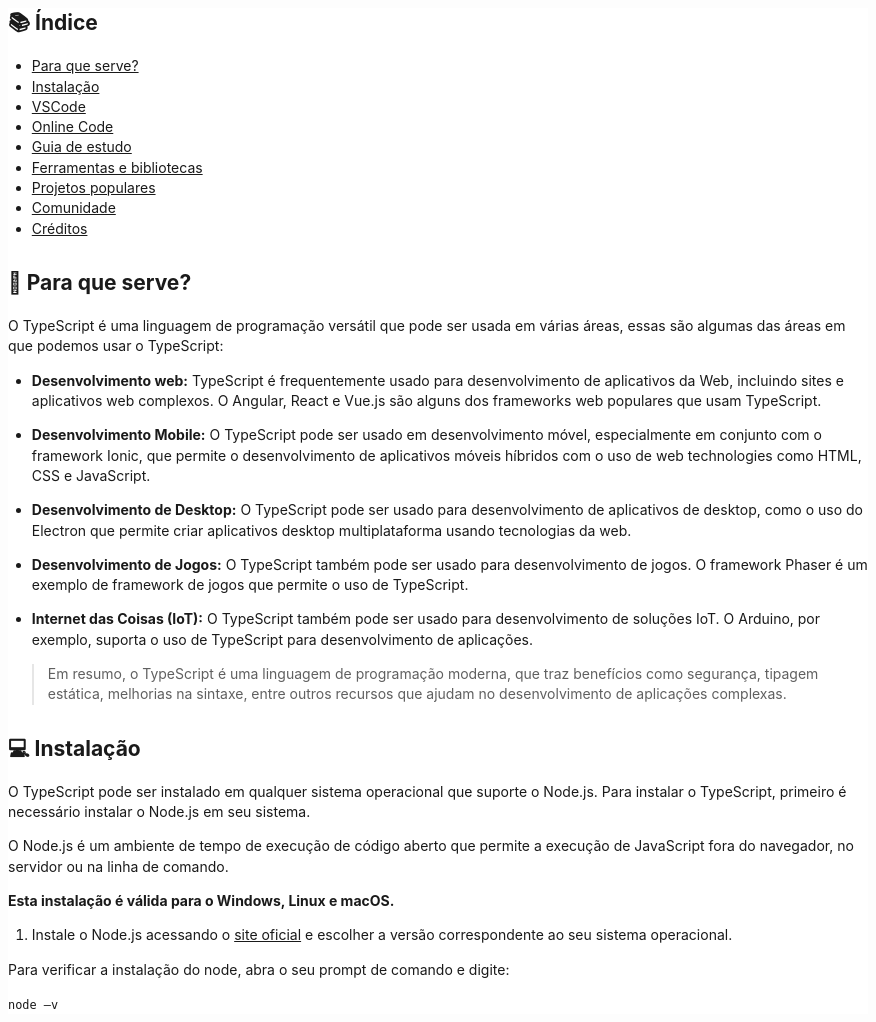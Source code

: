 ## 📚 Índice

+ [Para que serve?](#🧰-para-que-serve)
+ [Instalação](#💻-instalação)
+ [VSCode](#🔧-vscode)
+ [Online Code](#🌐-online-code)
+ [Guia de estudo](#📖-guia-de-estudo)
+ [Ferramentas e bibliotecas](#🛠️-ferramentas-e-bibliotecas)
+ [Projetos  populares](#🚀-projetos-populares)
+ [Comunidade](#👥-comunidade)
+ [Créditos](#👨🏽‍💼-créditos)

## 🧰 Para que serve?

<p>O TypeScript é uma linguagem de programação versátil que pode ser usada em várias áreas, essas são algumas das áreas em que podemos usar o TypeScript:</p>

+ <strong>Desenvolvimento web:</strong> TypeScript é frequentemente usado para desenvolvimento de aplicativos da Web, incluindo sites e aplicativos web complexos. O Angular, React e Vue.js são alguns dos frameworks web populares que usam TypeScript.

+ <strong>Desenvolvimento Mobile:</strong> O TypeScript pode ser usado em desenvolvimento móvel, especialmente em conjunto com o framework Ionic, que permite o desenvolvimento de aplicativos móveis híbridos com o uso de web technologies como HTML, CSS e JavaScript.

+ <strong>Desenvolvimento de Desktop:</strong> O TypeScript pode ser usado para desenvolvimento de aplicativos de desktop, como o uso do Electron que permite criar aplicativos desktop multiplataforma usando tecnologias da web.

+ <strong>Desenvolvimento de Jogos:</strong> O TypeScript também pode ser usado para desenvolvimento de jogos. O framework Phaser é um exemplo de framework de jogos que permite o uso de TypeScript.

+ <strong>Internet das Coisas (IoT):</strong> O TypeScript também pode ser usado para desenvolvimento de soluções IoT. O Arduino, por exemplo, suporta o uso de TypeScript para desenvolvimento de aplicações.

> Em resumo, o TypeScript é uma linguagem de programação moderna, que traz benefícios como segurança, tipagem estática, melhorias na sintaxe, entre outros recursos que ajudam no desenvolvimento de aplicações complexas.

## 💻 Instalação

<p>O TypeScript pode ser instalado em qualquer sistema operacional que suporte o Node.js. Para instalar o TypeScript, primeiro é necessário instalar o Node.js em seu sistema.</p>
<p>O Node.js é um ambiente de tempo de execução de código aberto que permite a execução de JavaScript fora do navegador, no servidor ou na linha de comando.</p>
<strong>Esta instalação é válida para o Windows, Linux e macOS.</strong>


1. <p>Instale o Node.js acessando o <a href="https://nodejs.org/en" target="_blank">site oficial</a> e escolher a versão correspondente ao seu sistema operacional.</p>

Para verificar a instalação do node, abra o seu prompt de comando e digite:

```prompt
node –v
```
